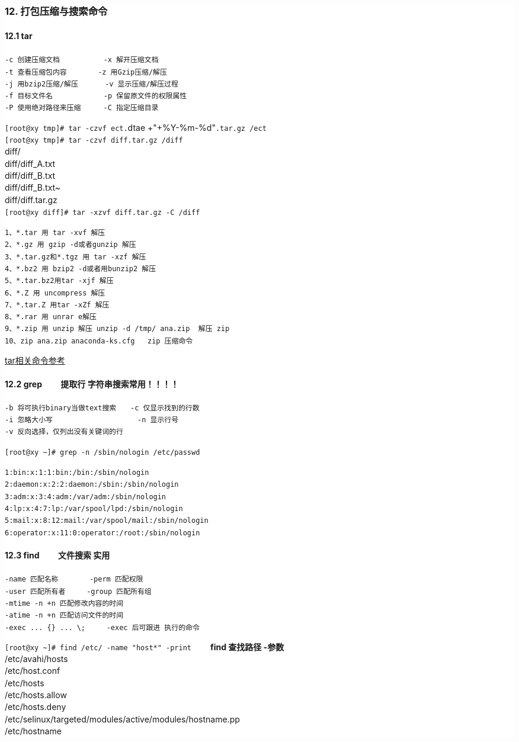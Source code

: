 ### 12. 打包压缩与搜索命令  <div id="tar"></div>
#### 12.1 tar  
    -c 创建压缩文档　　       -x 解开压缩文档　　    
    -t 查看压缩包内容　　    -z 用Gzip压缩/解压
    -j 用bzip2压缩/解压　　   -v 显示压缩/解压过程　　
    -f 目标文件名            -p 保留原文件的权限属性    
    -P 使用绝对路径来压缩　　  -C 指定压缩目录  
`[root@xy tmp]# tar -czvf ect.`dtae +"+%Y-%m-%d"`.tar.gz /ect`  
`[root@xy tmp]# tar -czvf diff.tar.gz /diff`  
diff/  
diff/diff_A.txt  
diff/diff_B.txt  
diff/diff_B.txt~  
diff/diff.tar.gz  
`[root@xy diff]# tar -xzvf diff.tar.gz -C /diff`
  
    1、*.tar 用 tar -xvf 解压
    2、*.gz 用 gzip -d或者gunzip 解压
    3、*.tar.gz和*.tgz 用 tar -xzf 解压
    4、*.bz2 用 bzip2 -d或者用bunzip2 解压
    5、*.tar.bz2用tar -xjf 解压
    6、*.Z 用 uncompress 解压
    7、*.tar.Z 用tar -xZf 解压
    8、*.rar 用 unrar e解压
    9、*.zip 用 unzip 解压 unzip -d /tmp/ ana.zip  解压 zip
    10、zip ana.zip anaconda-ks.cfg   zip 压缩命令
[tar相关命令参考](https://www.cnblogs.com/lhm166/articles/6604852.html)  
#### 12.2 grep     　　提取行    字符串搜索常用！！！！  
    -b 将可执行binary当做text搜索　　-c 仅显示找到的行数　　　
    -i 忽略大小写                    -n 显示行号      　
    -v 反向选择，仅列出没有关键词的行  
`[root@xy ~]# grep -n /sbin/nologin /etc/passwd` 
 
    1:bin:x:1:1:bin:/bin:/sbin/nologin  
    2:daemon:x:2:2:daemon:/sbin:/sbin/nologin  
    3:adm:x:3:4:adm:/var/adm:/sbin/nologin  
    4:lp:x:4:7:lp:/var/spool/lpd:/sbin/nologin  
    5:mail:x:8:12:mail:/var/spool/mail:/sbin/nologin  
    6:operator:x:11:0:operator:/root:/sbin/nologin  

#### 12.3 find       　　文件搜索 实用  
    -name 匹配名称　　    -perm 匹配权限　　
    -user 匹配所有者     -group 匹配所有组　　　
    -mtime -n +n 匹配修改内容的时间  
    -atime -n +n 匹配访问文件的时间　　　　
    -exec ... {} ... \;　　　-exec 后可跟进 执行的命令

`[root@xy ~]# find /etc/ -name "host*" -print`     　　**find 查找路径 -参数**  
/etc/avahi/hosts  
/etc/host.conf  
/etc/hosts  
/etc/hosts.allow  
/etc/hosts.deny  
/etc/selinux/targeted/modules/active/modules/hostname.pp  
/etc/hostname  
